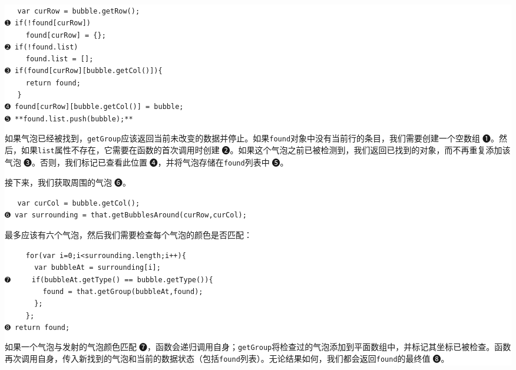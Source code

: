 ```
   var curRow = bubble.getRow();
➊ if(!found[curRow])
     found[curRow] = {};
➋ if(!found.list)
     found.list = [];
➌ if(found[curRow][bubble.getCol()]){
     return found;
   }
➍ found[curRow][bubble.getCol()] = bubble;
➎ **found.list.push(bubble);**
```

如果气泡已经被找到，`getGroup`应该返回当前未改变的数据并停止。如果`found`对象中没有当前行的条目，我们需要创建一个空数组 ➊。然后，如果`list`属性不存在，它需要在函数的首次调用时创建 ➋。如果这个气泡之前已被检测到，我们返回已找到的对象，而不再重复添加该气泡 ➌。否则，我们标记已查看此位置 ➍，并将气泡存储在`found`列表中 ➎。

接下来，我们获取周围的气泡 ➏。

```
   var curCol = bubble.getCol();
➏ var surrounding = that.getBubblesAround(curRow,curCol);
```

最多应该有六个气泡，然后我们需要检查每个气泡的颜色是否匹配：

```
     for(var i=0;i<surrounding.length;i++){
       var bubbleAt = surrounding[i];
➐     if(bubbleAt.getType() == bubble.getType()){
         found = that.getGroup(bubbleAt,found);
       };
     };
➑ return found;
```

如果一个气泡与发射的气泡颜色匹配 ➐，函数会递归调用自身；`getGroup`将检查过的气泡添加到平面数组中，并标记其坐标已被检查。函数再次调用自身，传入新找到的气泡和当前的数据状态（包括`found`列表）。无论结果如何，我们都会返回`found`的最终值 ➑。
